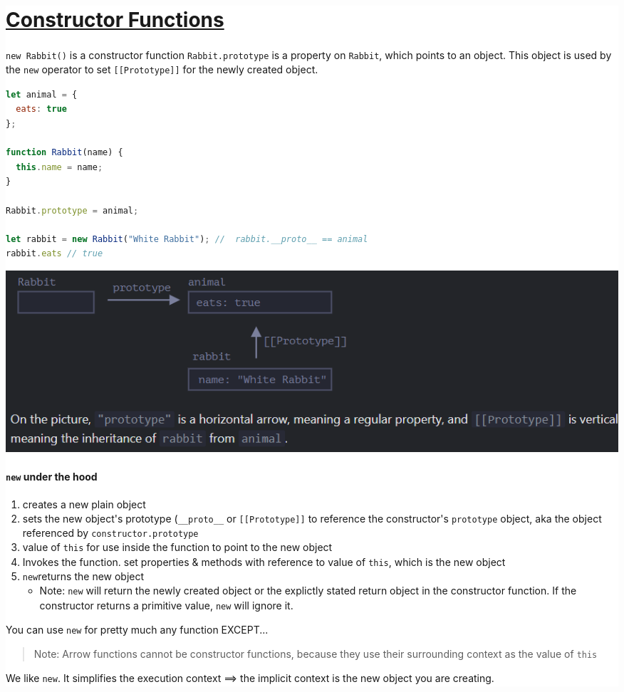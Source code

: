 # [Constructor Functions](Constructor%20Functions.md)

`new Rabbit()` is a constructor function
`Rabbit.prototype` is a property on `Rabbit`, which points to an object. This object is used by the `new` operator to set `[[Prototype]]`  for the newly created object.

```js
let animal = {
  eats: true
};

function Rabbit(name) {
  this.name = name;
}

Rabbit.prototype = animal;

let rabbit = new Rabbit("White Rabbit"); //  rabbit.__proto__ == animal
rabbit.eats // true
```
![Pasted image 20220922131022.png](./images/Pasted%20image%2020220922131022.png)
#### `new` under the hood
1. creates a new plain object
2. sets the new object's prototype (`__proto__` or `[[Prototype]]` to reference the constructor's `prototype` object, aka the object referenced by `constructor.prototype`
3. value of `this` for use inside the function to point to the new object
4. Invokes the function. set properties & methods with reference to value of `this`, which is the new object
5. `new`returns the new object
	- Note: `new` will return the newly created object or the explictly stated return object in the constructor function. If the constructor returns a primitive value, `new` will ignore it. 

You can use `new` for pretty much any function EXCEPT...
> Note: Arrow functions cannot be constructor functions, because they use their surrounding context as the value of `this`

We like `new`. It simplifies the execution context ==> the implicit context is the new object you are creating.
